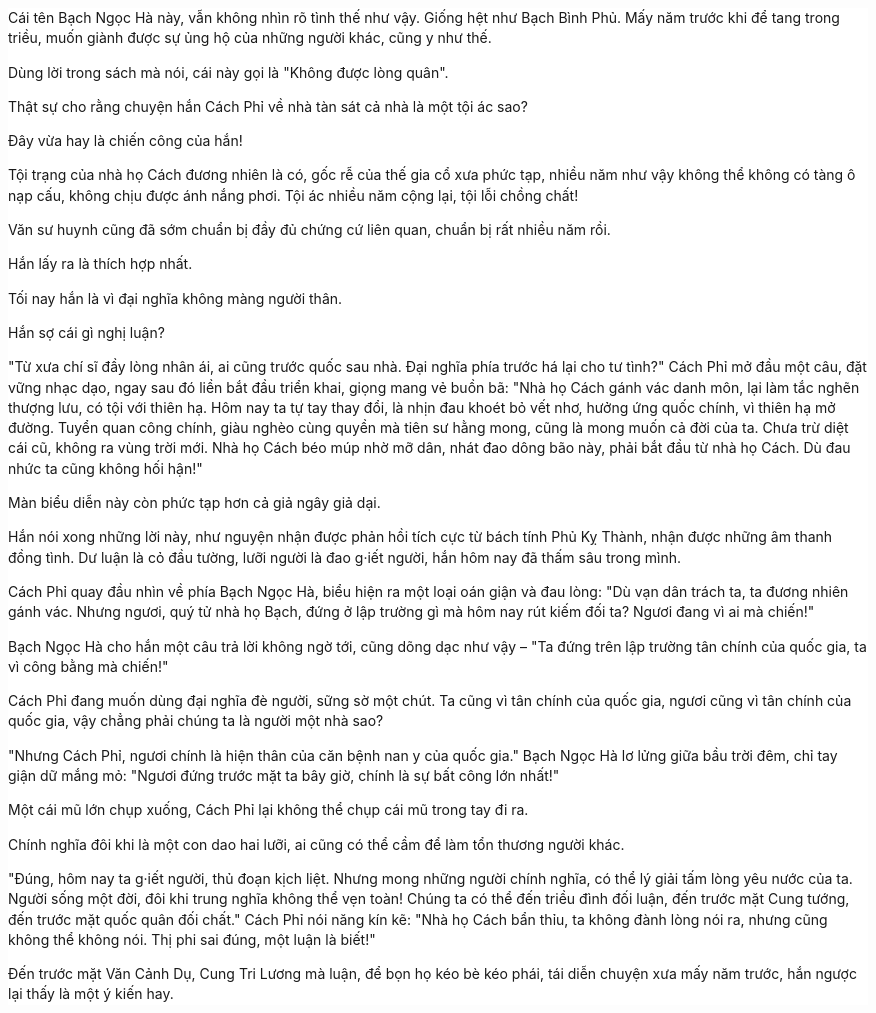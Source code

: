 Cái tên Bạch Ngọc Hà này, vẫn không nhìn rõ tình thế như vậy. Giống hệt như Bạch Bình Phủ. Mấy năm trước khi để tang trong triều, muốn giành được sự ủng hộ của những người khác, cũng y như thế.

Dùng lời trong sách mà nói, cái này gọi là "Không được lòng quân".

Thật sự cho rằng chuyện hắn Cách Phỉ về nhà tàn sát cả nhà là một tội ác sao?

Đây vừa hay là chiến công của hắn!

Tội trạng của nhà họ Cách đương nhiên là có, gốc rễ của thế gia cổ xưa phức tạp, nhiều năm như vậy không thể không có tàng ô nạp cấu, không chịu được ánh nắng phơi. Tội ác nhiều năm cộng lại, tội lỗi chồng chất!

Văn sư huynh cũng đã sớm chuẩn bị đầy đủ chứng cứ liên quan, chuẩn bị rất nhiều năm rồi.

Hắn lấy ra là thích hợp nhất.

Tối nay hắn là vì đại nghĩa không màng người thân.

Hắn sợ cái gì nghị luận?

"Từ xưa chí sĩ đầy lòng nhân ái, ai cũng trước quốc sau nhà. Đại nghĩa phía trước há lại cho tư tình?" Cách Phỉ mở đầu một câu, đặt vững nhạc dạo, ngay sau đó liền bắt đầu triển khai, giọng mang vẻ buồn bã: "Nhà họ Cách gánh vác danh môn, lại làm tắc nghẽn thượng lưu, có tội với thiên hạ. Hôm nay ta tự tay thay đổi, là nhịn đau khoét bỏ vết nhơ, hưởng ứng quốc chính, vì thiên hạ mở đường. Tuyển quan công chính, giàu nghèo cùng quyền mà tiên sư hằng mong, cũng là mong muốn cả đời của ta. Chưa trừ diệt cái cũ, không ra vùng trời mới. Nhà họ Cách béo múp nhờ mỡ dân, nhát đao dông bão này, phải bắt đầu từ nhà họ Cách. Dù đau nhức ta cũng không hối hận!"

Màn biểu diễn này còn phức tạp hơn cả giả ngây giả dại.

Hắn nói xong những lời này, như nguyện nhận được phản hồi tích cực từ bách tính Phủ Kỵ Thành, nhận được những âm thanh đồng tình. Dư luận là cỏ đầu tường, lưỡi người là đao g·iết người, hắn hôm nay đã thấm sâu trong mình.

Cách Phỉ quay đầu nhìn về phía Bạch Ngọc Hà, biểu hiện ra một loại oán giận và đau lòng: "Dù vạn dân trách ta, ta đương nhiên gánh vác. Nhưng ngươi, quý tử nhà họ Bạch, đứng ở lập trường gì mà hôm nay rút kiếm đối ta? Ngươi đang vì ai mà chiến!"

Bạch Ngọc Hà cho hắn một câu trả lời không ngờ tới, cũng dõng dạc như vậy – "Ta đứng trên lập trường tân chính của quốc gia, ta vì công bằng mà chiến!"

Cách Phỉ đang muốn dùng đại nghĩa đè người, sững sờ một chút. Ta cũng vì tân chính của quốc gia, ngươi cũng vì tân chính của quốc gia, vậy chẳng phải chúng ta là người một nhà sao?

"Nhưng Cách Phỉ, ngươi chính là hiện thân của căn bệnh nan y của quốc gia." Bạch Ngọc Hà lơ lửng giữa bầu trời đêm, chỉ tay giận dữ mắng mỏ: "Ngươi đứng trước mặt ta bây giờ, chính là sự bất công lớn nhất!"

Một cái mũ lớn chụp xuống, Cách Phỉ lại không thể chụp cái mũ trong tay đi ra.

Chính nghĩa đôi khi là một con dao hai lưỡi, ai cũng có thể cầm để làm tổn thương người khác.

"Đúng, hôm nay ta g·iết người, thủ đoạn kịch liệt. Nhưng mong những người chính nghĩa, có thể lý giải tấm lòng yêu nước của ta. Người sống một đời, đôi khi trung nghĩa không thể vẹn toàn! Chúng ta có thể đến triều đình đối luận, đến trước mặt Cung tướng, đến trước mặt quốc quân đối chất." Cách Phỉ nói năng kín kẽ: "Nhà họ Cách bẩn thỉu, ta không đành lòng nói ra, nhưng cũng không thể không nói. Thị phi sai đúng, một luận là biết!"

Đến trước mặt Văn Cảnh Dụ, Cung Tri Lương mà luận, để bọn họ kéo bè kéo phái, tái diễn chuyện xưa mấy năm trước, hắn ngược lại thấy là một ý kiến hay.

